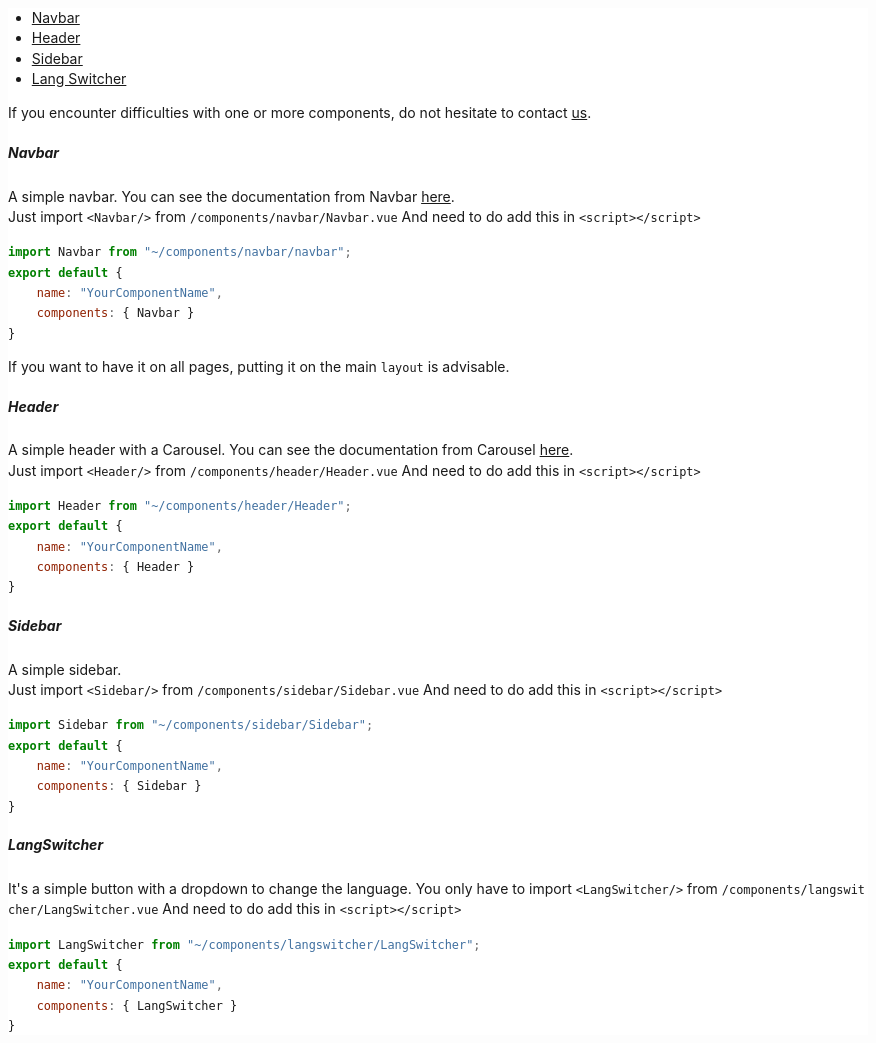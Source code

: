 - [Navbar](#Navbar)
- [Header](#Header)
- [Sidebar](#Sidebar)
- [Lang Switcher](#LangSwitcher)

If you encounter difficulties with one or more components, do not hesitate to contact [us](https://github.com/Izoxy).

##### Navbar
A simple navbar. You can see the documentation from Navbar [here](https://bootstrap-vue.org/docs/components/navbar).
<br>
Just import `<Navbar/>` from `/components/navbar/Navbar.vue`
And need to do add this in `<script></script>`
```javascript
import Navbar from "~/components/navbar/navbar";
export default {
    name: "YourComponentName",
    components: { Navbar }
}
```
If you want to have it on all pages, putting it on the main `layout` is advisable.

##### Header
A simple header with a Carousel. You can see the documentation from Carousel [here](https://bootstrap-vue.org/docs/components/carousel).
<br>
Just import `<Header/>` from `/components/header/Header.vue`
And need to do add this in `<script></script>`
```javascript
import Header from "~/components/header/Header";
export default {
    name: "YourComponentName",
    components: { Header }
}
```

##### Sidebar
A simple sidebar.
<br>
Just import `<Sidebar/>` from `/components/sidebar/Sidebar.vue`
And need to do add this in `<script></script>`
```javascript
import Sidebar from "~/components/sidebar/Sidebar";
export default {
    name: "YourComponentName",
    components: { Sidebar }
}
```

##### LangSwitcher
It's a simple button with a dropdown to change the language.
You only have to import `<LangSwitcher/>` from `/components/langswitcher/LangSwitcher.vue`
And need to do add this in `<script></script>`
```javascript
import LangSwitcher from "~/components/langswitcher/LangSwitcher";
export default {
    name: "YourComponentName",
    components: { LangSwitcher }
}
```
